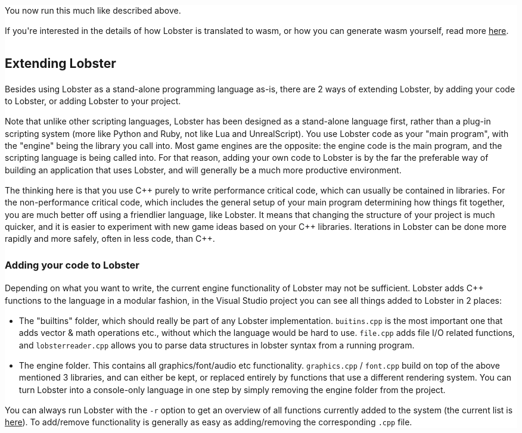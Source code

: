 You now run this much like described above.

If you're interested in the details of how Lobster is translated to wasm,
or how you can generate wasm yourself, read more [here](implementation_wasm.html).

Extending Lobster
-----------------

Besides using Lobster as a stand-alone programming language as-is, there are 2
ways of extending Lobster, by adding your code to Lobster, or adding Lobster to
your project.

Note that unlike other scripting languages, Lobster has been designed as a
stand-alone language first, rather than a plug-in scripting system (more like
Python and Ruby, not like Lua and UnrealScript). You use Lobster code as your
"main program", with the "engine" being the library you call into. Most game
engines are the opposite: the engine code is the main program, and the scripting
language is being called into. For that reason, adding your own code to Lobster
is by the far the preferable way of building an application that uses Lobster,
and will generally be a much more productive environment.

The thinking here is that you use C++ purely to write performance critical code,
which can usually be contained in libraries. For the non-performance critical
code, which includes the general setup of your main program determining how
things fit together, you are much better off using a friendlier language, like
Lobster. It means that changing the structure of your project is much quicker,
and it is easier to experiment with new game ideas based on your C++ libraries.
Iterations in Lobster can be done more rapidly and more safely, often in less
code, than C++.

### Adding your code to Lobster

Depending on what you want to write, the current engine functionality of Lobster
may not be sufficient. Lobster adds C++ functions to the language in a modular
fashion, in the Visual Studio project you can see all things added to Lobster in
2 places:

-   The "builtins" folder, which should really be part of any Lobster
    implementation. `buitins.cpp` is the most important one that adds
    vector & math operations etc., without which the language would
    be hard to use. `file.cpp` adds file I/O related functions, and
    `lobsterreader.cpp` allows you to parse data structures in lobster syntax
    from a running program.

-   The engine folder. This contains all graphics/font/audio etc functionality.
    `graphics.cpp` / `font.cpp` build on top of the above mentioned 3 libraries,
    and can either be kept, or replaced entirely by functions that use a
    different rendering system. You can turn Lobster into a console-only
    language in one step by simply removing the engine folder from the project.

You can always run Lobster with the `-r` option to get an overview of all
functions currently added to the system (the current list is
[here](builtin_functions_reference.html)). To add/remove functionality is
generally as easy as adding/removing the corresponding `.cpp` file.
